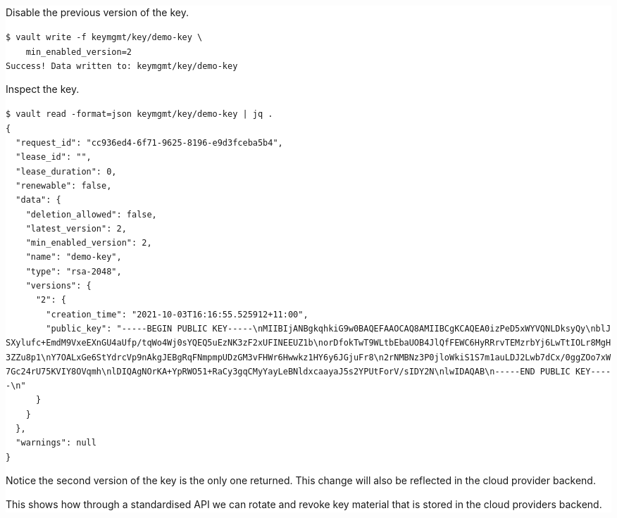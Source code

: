Disable the previous version of the key.
```
$ vault write -f keymgmt/key/demo-key \
    min_enabled_version=2
Success! Data written to: keymgmt/key/demo-key
```

Inspect the key.
```
$ vault read -format=json keymgmt/key/demo-key | jq .
{
  "request_id": "cc936ed4-6f71-9625-8196-e9d3fceba5b4",
  "lease_id": "",
  "lease_duration": 0,
  "renewable": false,
  "data": {
    "deletion_allowed": false,
    "latest_version": 2,
    "min_enabled_version": 2,
    "name": "demo-key",
    "type": "rsa-2048",
    "versions": {
      "2": {
        "creation_time": "2021-10-03T16:16:55.525912+11:00",
        "public_key": "-----BEGIN PUBLIC KEY-----\nMIIBIjANBgkqhkiG9w0BAQEFAAOCAQ8AMIIBCgKCAQEA0izPeD5xWYVQNLDksyQy\nblJSXylufc+EmdM9VxeEXnGU4aUfp/tqWo4Wj0sYQEQ5uEzNK3zF2xUFINEEUZ1b\norDfokTwT9WLtbEbaUOB4JlQfFEWC6HyRRrvTEMzrbYj6LwTtIOLr8MgH3ZZu8p1\nY7OALxGe6StYdrcVp9nAkgJEBgRqFNmpmpUDzGM3vFHWr6Hwwkz1HY6y6JGjuFr8\n2rNMBNz3P0jloWkiS1S7m1auLDJ2Lwb7dCx/0ggZOo7xW7Gc24rU75KVIY8OVqmh\nlDIQAgNOrKA+YpRWO51+RaCy3gqCMyYayLeBNldxcaayaJ5s2YPUtForV/sIDY2N\nlwIDAQAB\n-----END PUBLIC KEY-----\n"
      }
    }
  },
  "warnings": null
}
```
Notice the second version of the key is the only one returned. This change will also be reflected in the cloud provider backend.
 
This shows how through a standardised API we can rotate and revoke key material that is stored in the cloud providers backend.  
